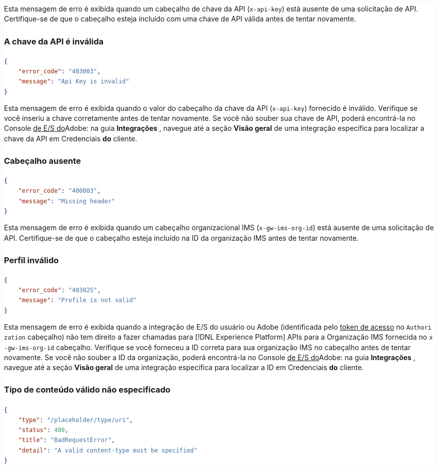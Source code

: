Esta mensagem de erro é exibida quando um cabeçalho de chave da API (`x-api-key`) está ausente de uma solicitação de API. Certifique-se de que o cabeçalho esteja incluído com uma chave de API válida antes de tentar novamente.

### A chave da API é inválida

```json
{
    "error_code": "403003",
    "message": "Api Key is invalid"
}
```

Esta mensagem de erro é exibida quando o valor do cabeçalho da chave da API (`x-api-key`) fornecido é inválido. Verifique se você inseriu a chave corretamente antes de tentar novamente. Se você não souber sua chave de API, poderá encontrá-la no Console [de E/S do](https://console.adobe.io)Adobe: na guia **Integrações** , navegue até a seção **Visão geral** de uma integração específica para localizar a chave da API em Credenciais **do** cliente.


### Cabeçalho ausente

```json
{
    "error_code": "400003",
    "message": "Missing header"
}
```

Esta mensagem de erro é exibida quando um cabeçalho organizacional IMS (`x-gw-ims-org-id`) está ausente de uma solicitação de API. Certifique-se de que o cabeçalho esteja incluído na ID da organização IMS antes de tentar novamente.

### Perfil inválido

```json
{
    "error_code": "403025",
    "message": "Profile is not valid"
}
```

Esta mensagem de erro é exibida quando a integração de E/S do usuário ou Adobe (identificada pelo [token de acesso](#how-do-i-get-an-access-token) no `Authorization` cabeçalho) não tem direito a fazer chamadas para [!DNL Experience Platform] APIs para a Organização IMS fornecida no `x-gw-ims-org-id` cabeçalho. Verifique se você forneceu a ID correta para sua organização IMS no cabeçalho antes de tentar novamente. Se você não souber a ID da organização, poderá encontrá-la no Console [de E/S do](https://console.adobe.io)Adobe: na guia **Integrações** , navegue até a seção **Visão geral** de uma integração específica para localizar a ID em Credenciais **do** cliente.

### Tipo de conteúdo válido não especificado

```json
{
    "type": "/placeholder/type/uri",
    "status": 400,
    "title": "BadRequestError",
    "detail": "A valid content-type must be specified"
}
```
